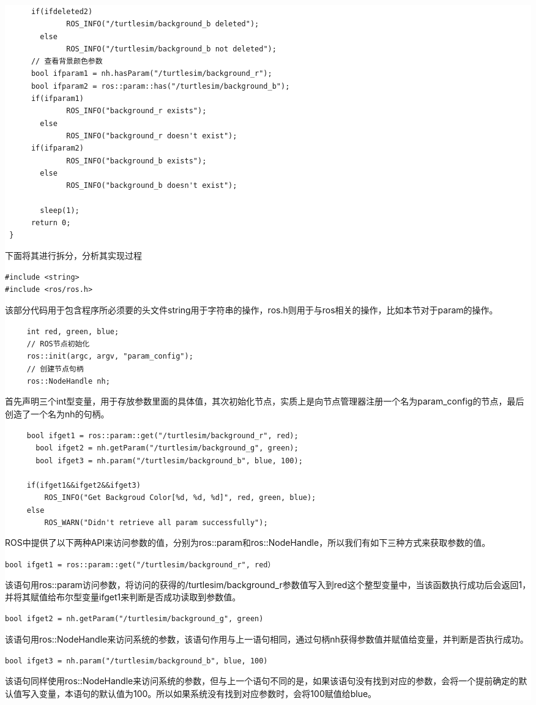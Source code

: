           if(ifdeleted2)
                  ROS_INFO("/turtlesim/background_b deleted");
            else
                  ROS_INFO("/turtlesim/background_b not deleted");
          // 查看背景颜色参数
          bool ifparam1 = nh.hasParam("/turtlesim/background_r");
          bool ifparam2 = ros::param::has("/turtlesim/background_b");
          if(ifparam1) 
                  ROS_INFO("background_r exists");
            else
                  ROS_INFO("background_r doesn't exist");
          if(ifparam2) 
                  ROS_INFO("background_b exists");
            else
                  ROS_INFO("background_b doesn't exist");
         
            sleep(1);
          return 0;
     }

下面将其进行拆分，分析其实现过程

    #include <string>
    #include <ros/ros.h>

该部分代码用于包含程序所必须要的头文件string用于字符串的操作，ros.h则用于与ros相关的操作，比如本节对于param的操作。

         int red, green, blue;
         // ROS节点初始化
         ros::init(argc, argv, "param_config");
         // 创建节点句柄
         ros::NodeHandle nh;

首先声明三个int型变量，用于存放参数里面的具体值，其次初始化节点，实质上是向节点管理器注册一个名为param_config的节点，最后创造了一个名为nh的句柄。

         bool ifget1 = ros::param::get("/turtlesim/background_r", red);
           bool ifget2 = nh.getParam("/turtlesim/background_g", green);
           bool ifget3 = nh.param("/turtlesim/background_b", blue, 100);

         if(ifget1&&ifget2&&ifget3)
             ROS_INFO("Get Backgroud Color[%d, %d, %d]", red, green, blue);
         else
             ROS_WARN("Didn't retrieve all param successfully");

ROS中提供了以下两种API来访问参数的值，分别为ros::param和ros::NodeHandle，所以我们有如下三种方式来获取参数的值。

    bool ifget1 = ros::param::get("/turtlesim/background_r", red）

该语句用ros::param访问参数，将访问的获得的/turtlesim/background_r参数值写入到red这个整型变量中，当该函数执行成功后会返回1，并将其赋值给布尔型变量ifget1来判断是否成功读取到参数值。

    bool ifget2 = nh.getParam("/turtlesim/background_g", green)

该语句用ros::NodeHandle来访问系统的参数，该语句作用与上一语句相同，通过句柄nh获得参数值并赋值给变量，并判断是否执行成功。

    bool ifget3 = nh.param("/turtlesim/background_b", blue, 100)

该语句同样使用ros::NodeHandle来访问系统的参数，但与上一个语句不同的是，如果该语句没有找到对应的参数，会将一个提前确定的默认值写入变量，本语句的默认值为100。所以如果系统没有找到对应参数时，会将100赋值给blue。

